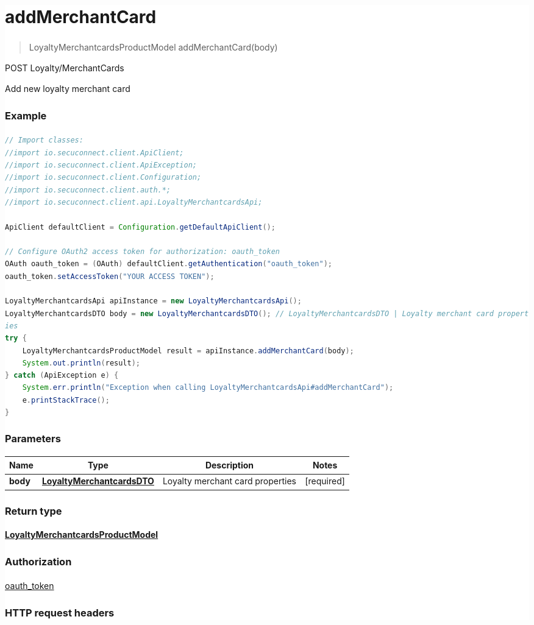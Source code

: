 
<a name="addMerchantCard"></a>
# **addMerchantCard**
> LoyaltyMerchantcardsProductModel addMerchantCard(body)

POST Loyalty/MerchantCards

Add new loyalty merchant card

### Example
```java
// Import classes:
//import io.secuconnect.client.ApiClient;
//import io.secuconnect.client.ApiException;
//import io.secuconnect.client.Configuration;
//import io.secuconnect.client.auth.*;
//import io.secuconnect.client.api.LoyaltyMerchantcardsApi;

ApiClient defaultClient = Configuration.getDefaultApiClient();

// Configure OAuth2 access token for authorization: oauth_token
OAuth oauth_token = (OAuth) defaultClient.getAuthentication("oauth_token");
oauth_token.setAccessToken("YOUR ACCESS TOKEN");

LoyaltyMerchantcardsApi apiInstance = new LoyaltyMerchantcardsApi();
LoyaltyMerchantcardsDTO body = new LoyaltyMerchantcardsDTO(); // LoyaltyMerchantcardsDTO | Loyalty merchant card properties
try {
    LoyaltyMerchantcardsProductModel result = apiInstance.addMerchantCard(body);
    System.out.println(result);
} catch (ApiException e) {
    System.err.println("Exception when calling LoyaltyMerchantcardsApi#addMerchantCard");
    e.printStackTrace();
}
```

### Parameters

Name | Type | Description  | Notes
------------- | ------------- | ------------- | -------------
 **body** | [**LoyaltyMerchantcardsDTO**](LoyaltyMerchantcardsDTO.md)| Loyalty merchant card properties | [required]

### Return type

[**LoyaltyMerchantcardsProductModel**](LoyaltyMerchantcardsProductModel.md)

### Authorization

[oauth_token](../README.md#oauth_token)

### HTTP request headers
